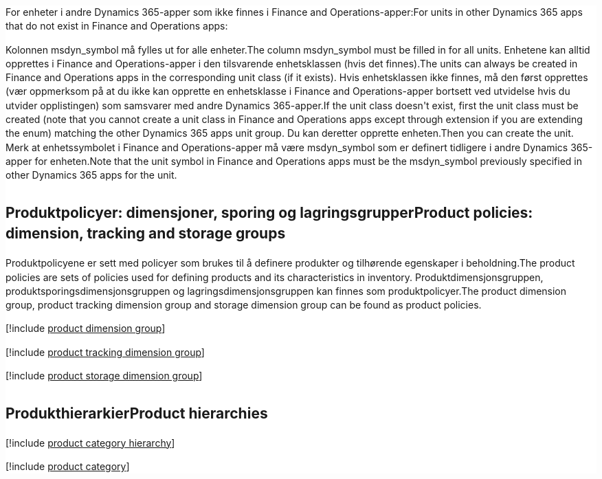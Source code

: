 <span data-ttu-id="fe72d-269">For enheter i andre Dynamics 365-apper som ikke finnes i Finance and Operations-apper:</span><span class="sxs-lookup"><span data-stu-id="fe72d-269">For units in other Dynamics 365 apps that do not exist in Finance and Operations apps:</span></span>

<span data-ttu-id="fe72d-270">Kolonnen msdyn_symbol må fylles ut for alle enheter.</span><span class="sxs-lookup"><span data-stu-id="fe72d-270">The column msdyn_symbol must be filled in for all units.</span></span> <span data-ttu-id="fe72d-271">Enhetene kan alltid opprettes i Finance and Operations-apper i den tilsvarende enhetsklassen (hvis det finnes).</span><span class="sxs-lookup"><span data-stu-id="fe72d-271">The units can always be created in Finance and Operations apps in the corresponding unit class (if it exists).</span></span> <span data-ttu-id="fe72d-272">Hvis enhetsklassen ikke finnes, må den først opprettes (vær oppmerksom på at du ikke kan opprette en enhetsklasse i Finance and Operations-apper bortsett ved utvidelse hvis du utvider opplistingen) som samsvarer med andre Dynamics 365-apper.</span><span class="sxs-lookup"><span data-stu-id="fe72d-272">If the unit class doesn't exist, first the unit class must be created (note that you cannot create a unit class in Finance and Operations apps except through extension if you are extending the enum) matching the other Dynamics 365 apps unit group.</span></span> <span data-ttu-id="fe72d-273">Du kan deretter opprette enheten.</span><span class="sxs-lookup"><span data-stu-id="fe72d-273">Then you can create the unit.</span></span> <span data-ttu-id="fe72d-274">Merk at enhetssymbolet i Finance and Operations-apper må være msdyn_symbol som er definert tidligere i andre Dynamics 365-apper for enheten.</span><span class="sxs-lookup"><span data-stu-id="fe72d-274">Note that the unit symbol in Finance and Operations apps must be the msdyn_symbol previously specified in other Dynamics 365 apps for the unit.</span></span>

## <a name="product-policies-dimension-tracking-and-storage-groups"></a><span data-ttu-id="fe72d-275">Produktpolicyer: dimensjoner, sporing og lagringsgrupper</span><span class="sxs-lookup"><span data-stu-id="fe72d-275">Product policies: dimension, tracking and storage groups</span></span>

<span data-ttu-id="fe72d-276">Produktpolicyene er sett med policyer som brukes til å definere produkter og tilhørende egenskaper i beholdning.</span><span class="sxs-lookup"><span data-stu-id="fe72d-276">The product policies are sets of policies used for defining products and its characteristics in inventory.</span></span> <span data-ttu-id="fe72d-277">Produktdimensjonsgruppen, produktsporingsdimensjonsgruppen og lagringsdimensjonsgruppen kan finnes som produktpolicyer.</span><span class="sxs-lookup"><span data-stu-id="fe72d-277">The product dimension group, product tracking dimension group and storage dimension group can be found as product policies.</span></span> 

[!include [product dimension group](includes/EcoResProductDimensionGroup-msdyn-productdimensiongroups.md)]

[!include [product tracking dimension group](includes/EcoResTrackingDimensionGroup-msdyn-producttrackingdimensiongroups.md)]

[!include [product storage dimension group](includes/EcoResStorageDimensionGroup-msdyn-productstoragedimensiongroups.md)]

## <a name="product-hierarchies"></a><span data-ttu-id="fe72d-278">Produkthierarkier</span><span class="sxs-lookup"><span data-stu-id="fe72d-278">Product hierarchies</span></span>

[!include [product category hierarchy](includes/EcoResProductCategoryHierarchyEntity-msdyn-productcategoryhierarchy.md)]

[!include [product category](includes/EcoResProductCategoryEntity-msdyn-productcategory.md)]
